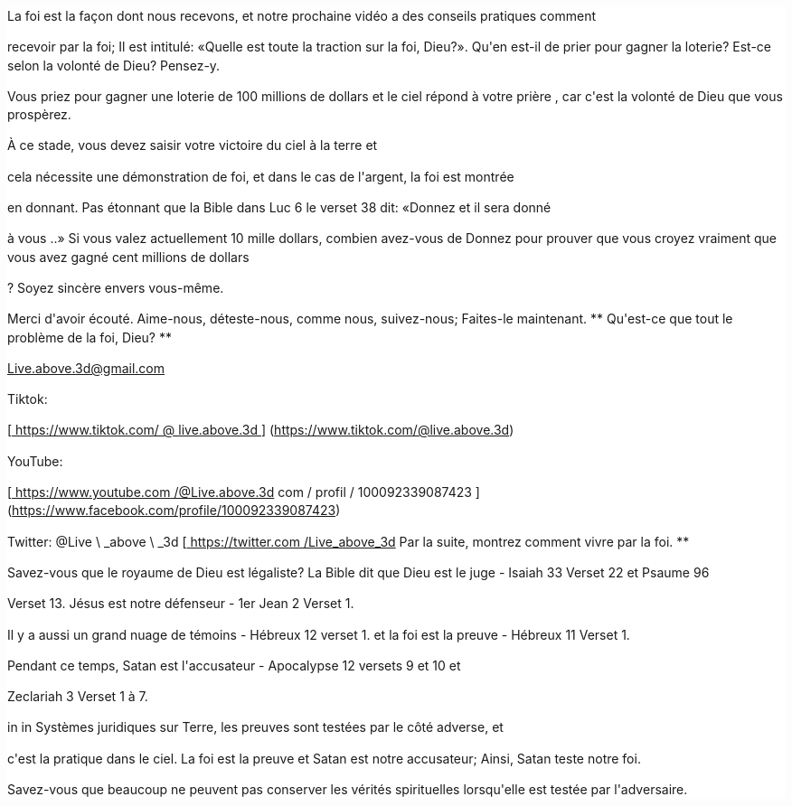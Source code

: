 La foi est la façon dont nous recevons, et notre prochaine vidéo a des conseils pratiques comment

recevoir par la foi; Il est intitulé: «Quelle est toute la traction sur la foi, Dieu?».
Qu'en est-il de prier pour gagner la loterie? Est-ce selon la volonté de Dieu?
Pensez-y.

Vous priez pour gagner une loterie de 100 millions de dollars et le ciel répond à votre prière
, car c'est la volonté de Dieu que vous prospèrez.

À ce stade, vous devez saisir votre victoire du ciel à la terre et

cela nécessite une démonstration de foi, et dans le cas de l'argent, la foi est montrée

en donnant.
Pas étonnant que la Bible dans Luc 6 le verset 38 dit: «Donnez et il sera donné

à vous ..»
Si vous valez actuellement 10 mille dollars, combien avez-vous de
Donnez pour prouver que vous croyez vraiment que vous avez gagné cent millions de dollars

?
Soyez sincère envers vous-même.

Merci d'avoir écouté.
Aime-nous, déteste-nous, comme nous, suivez-nous; Faites-le maintenant.
** Qu'est-ce que tout le problème de la foi, Dieu? **

Live.above.3d@gmail.com

Tiktok:

[<u> https://www.tiktok.com/ @ live.above.3d </u>] (https://www.tiktok.com/@live.above.3d)

YouTube:

[<u> https://www.youtube.com /@Live.above.3d</u> com / profil / 100092339087423 </u>] (https://www.facebook.com/profile/100092339087423)

Twitter: @Live \ _above \ _3d
[<u> https://twitter.com /Live\_above\_3d</u> Par la suite, montrez comment vivre par la foi. **

Savez-vous que le royaume de Dieu est légaliste?
La Bible dit que Dieu est le juge - Isaiah 33 Verset 22 et Psaume 96

Verset 13.
Jésus est notre défenseur - 1er Jean 2 Verset 1.

Il y a aussi un grand nuage de témoins - Hébreux 12 verset 1.
et la foi est la preuve - Hébreux 11 Verset 1.

Pendant ce temps, Satan est l'accusateur - Apocalypse 12 versets 9 et 10 et

Zeclariah 3 Verset 1 à 7.

in in Systèmes juridiques sur Terre, les preuves sont testées par le côté adverse, et

c'est la pratique dans le ciel.
La foi est la preuve et Satan est notre accusateur; Ainsi, Satan teste notre foi.

Savez-vous que beaucoup ne peuvent pas conserver les vérités spirituelles lorsqu'elle est testée par l'adversaire.
